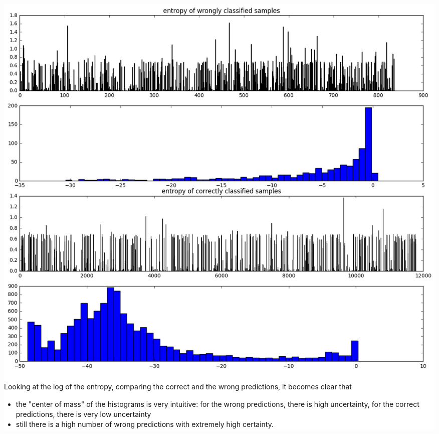 ![png](output_59_0.png)


Looking at the log of the entropy, comparing the correct and the wrong predictions, it becomes clear that
- the "center of mass" of the histograms is very intuitive: for the wrong predictions, there is high uncertainty, for the correct predictions, there is very low uncertainty
- still there is a high number of wrong predictions with extremely high certainty.
